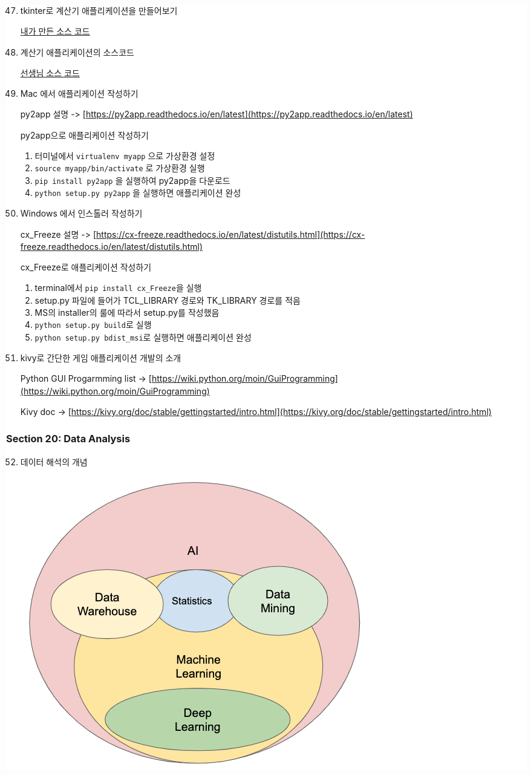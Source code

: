 47. tkinter로 계산기 애플리케이션을 만들어보기

    [내가 만든 소스 코드](./19.%20Graphic/calculator.py)

48. 계산기 애플리케이션의 소스코드

    [선생님 소스 코드](./19.%20Graphic/calculator)

49. Mac 에서 애플리케이션 작성하기

    py2app 설명 -> [https://py2app.readthedocs.io/en/latest](https://py2app.readthedocs.io/en/latest)

    py2app으로 애플리케이션 작성하기

       1. 터미널에서 ```virtualenv myapp``` 으로 가상환경 설정
       2. ```source myapp/bin/activate``` 로 가상환경 실행
       3. ```pip install py2app``` 을 실행하여 py2app을 다운로드
       4. ```python setup.py py2app``` 을 실행하면 애플리케이션 완성

50. Windows 에서 인스톨러 작성하기

    cx_Freeze 설명 -> [https://cx-freeze.readthedocs.io/en/latest/distutils.html](https://cx-freeze.readthedocs.io/en/latest/distutils.html)

    cx_Freeze로 애플리케이션 작성하기

    1. terminal에서 ```pip install cx_Freeze```을 실행
    2. setup.py 파일에 들어가 TCL_LIBRARY 경로와 TK_LIBRARY 경로를 적음
    3. MS의 installer의 룰에 따라서 setup.py를 작성했음
    4. ```python setup.py build```로 실행
    5. ```python setup.py bdist_msi```로 실행하면 애플리케이션 완성

51. kivy로 간단한 게임 애플리케이션 개발의 소개

    Python GUI Progarmming list -> [https://wiki.python.org/moin/GuiProgramming](https://wiki.python.org/moin/GuiProgramming)

    Kivy doc -> [https://kivy.org/doc/stable/gettingstarted/intro.html](https://kivy.org/doc/stable/gettingstarted/intro.html)

### Section 20: Data Analysis

52. 데이터 해석의 개념

    ![데이터 해석 개념](./20.%20Data%20Analysis/Data%20Analysis/concept.png)
